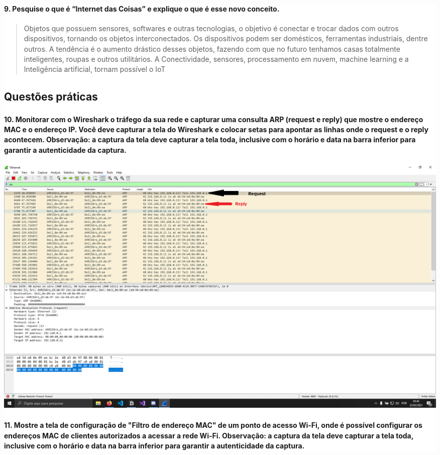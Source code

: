 #### 9. Pesquise o que é “Internet das Coisas” e explique o que é esse novo conceito.

> Objetos que possuem sensores, softwares e outras tecnologias, o objetivo é conectar e trocar dados com outros dispositivos, tornando os objetos interconectados. Os dispositivos podem ser domésticos, ferramentas industriais, dentre outros. A tendência é o aumento drástico desses objetos, fazendo com que no futuro tenhamos casas totalmente inteligentes, roupas e outros utilitários. A Conectividade, sensores, processamento em nuvem, machine learning e a Inteligência artificial, tornam possível o IoT

## Questões práticas
#### 10. Monitorar com o Wireshark o tráfego da sua rede e capturar uma consulta ARP (request e reply) que mostre o endereço MAC e o endereço IP. Você deve capturar a tela do Wireshark e colocar setas para apontar as linhas onde o request e o reply acontecem. Observação: a captura da tela deve capturar a tela toda, inclusive com o horário e data na barra inferior para garantir a autenticidade da captura.

![image](./images/p_q10.png)

#### 11. Mostre a tela de configuração de "Filtro de endereço MAC" de um ponto de acesso Wi-Fi, onde é possível configurar os endereços MAC de clientes autorizados a acessar a rede Wi-Fi. Observação: a captura da tela deve capturar a tela toda, inclusive com o horário e data na barra inferior para garantir a autenticidade da captura.
